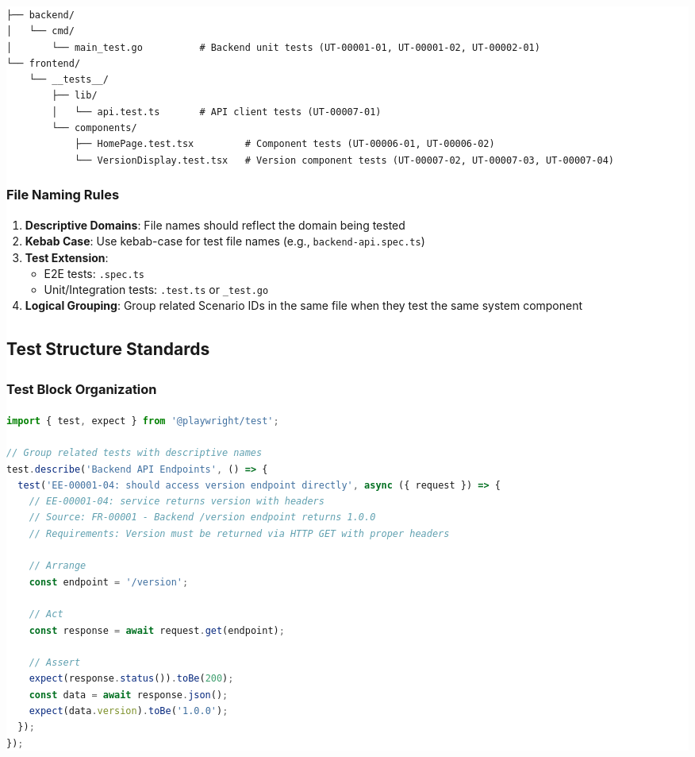 ```
├── backend/
│   └── cmd/
│       └── main_test.go          # Backend unit tests (UT-00001-01, UT-00001-02, UT-00002-01)
└── frontend/
    └── __tests__/
        ├── lib/
        │   └── api.test.ts       # API client tests (UT-00007-01)
        └── components/
            ├── HomePage.test.tsx         # Component tests (UT-00006-01, UT-00006-02)
            └── VersionDisplay.test.tsx   # Version component tests (UT-00007-02, UT-00007-03, UT-00007-04)
```

### File Naming Rules

1. **Descriptive Domains**: File names should reflect the domain being tested
2. **Kebab Case**: Use kebab-case for test file names (e.g., `backend-api.spec.ts`)
3. **Test Extension**:
   - E2E tests: `.spec.ts`
   - Unit/Integration tests: `.test.ts` or `_test.go`
4. **Logical Grouping**: Group related Scenario IDs in the same file when they test the same system component

## Test Structure Standards

### Test Block Organization

```typescript
import { test, expect } from '@playwright/test';

// Group related tests with descriptive names
test.describe('Backend API Endpoints', () => {
  test('EE-00001-04: should access version endpoint directly', async ({ request }) => {
    // EE-00001-04: service returns version with headers
    // Source: FR-00001 - Backend /version endpoint returns 1.0.0
    // Requirements: Version must be returned via HTTP GET with proper headers

    // Arrange
    const endpoint = '/version';

    // Act
    const response = await request.get(endpoint);

    // Assert
    expect(response.status()).toBe(200);
    const data = await response.json();
    expect(data.version).toBe('1.0.0');
  });
});
```
